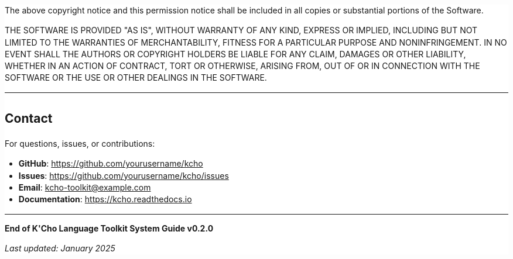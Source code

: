 The above copyright notice and this permission notice shall be included in all copies or substantial portions of the Software.

THE SOFTWARE IS PROVIDED "AS IS", WITHOUT WARRANTY OF ANY KIND, EXPRESS OR IMPLIED, INCLUDING BUT NOT LIMITED TO THE WARRANTIES OF MERCHANTABILITY, FITNESS FOR A PARTICULAR PURPOSE AND NONINFRINGEMENT. IN NO EVENT SHALL THE AUTHORS OR COPYRIGHT HOLDERS BE LIABLE FOR ANY CLAIM, DAMAGES OR OTHER LIABILITY, WHETHER IN AN ACTION OF CONTRACT, TORT OR OTHERWISE, ARISING FROM, OUT OF OR IN CONNECTION WITH THE SOFTWARE OR THE USE OR OTHER DEALINGS IN THE SOFTWARE.

---

## Contact

For questions, issues, or contributions:

- **GitHub**: https://github.com/yourusername/kcho
- **Issues**: https://github.com/yourusername/kcho/issues
- **Email**: kcho-toolkit@example.com
- **Documentation**: https://kcho.readthedocs.io

---

**End of K'Cho Language Toolkit System Guide v0.2.0**

*Last updated: January 2025*